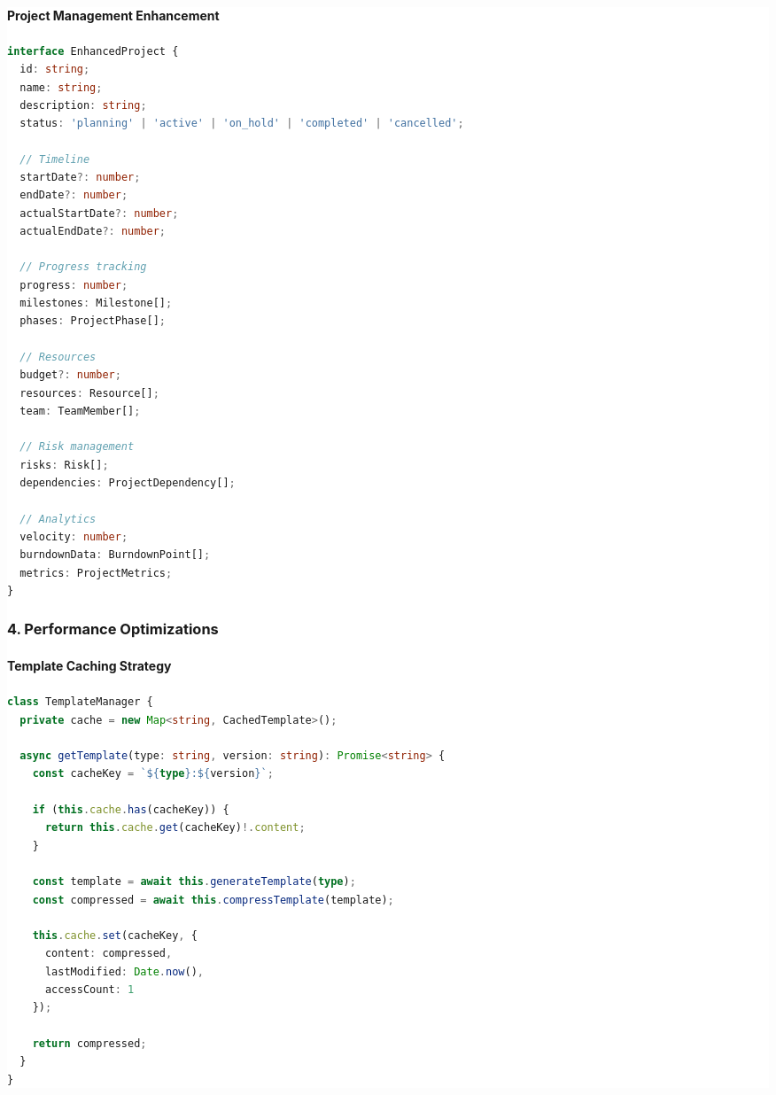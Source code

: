 #### Project Management Enhancement

```typescript
interface EnhancedProject {
  id: string;
  name: string;
  description: string;
  status: 'planning' | 'active' | 'on_hold' | 'completed' | 'cancelled';
  
  // Timeline
  startDate?: number;
  endDate?: number;
  actualStartDate?: number;
  actualEndDate?: number;
  
  // Progress tracking
  progress: number;
  milestones: Milestone[];
  phases: ProjectPhase[];
  
  // Resources
  budget?: number;
  resources: Resource[];
  team: TeamMember[];
  
  // Risk management
  risks: Risk[];
  dependencies: ProjectDependency[];
  
  // Analytics
  velocity: number;
  burndownData: BurndownPoint[];
  metrics: ProjectMetrics;
}
```

### 4. Performance Optimizations

#### Template Caching Strategy

```typescript
class TemplateManager {
  private cache = new Map<string, CachedTemplate>();
  
  async getTemplate(type: string, version: string): Promise<string> {
    const cacheKey = `${type}:${version}`;
    
    if (this.cache.has(cacheKey)) {
      return this.cache.get(cacheKey)!.content;
    }
    
    const template = await this.generateTemplate(type);
    const compressed = await this.compressTemplate(template);
    
    this.cache.set(cacheKey, {
      content: compressed,
      lastModified: Date.now(),
      accessCount: 1
    });
    
    return compressed;
  }
}
```
